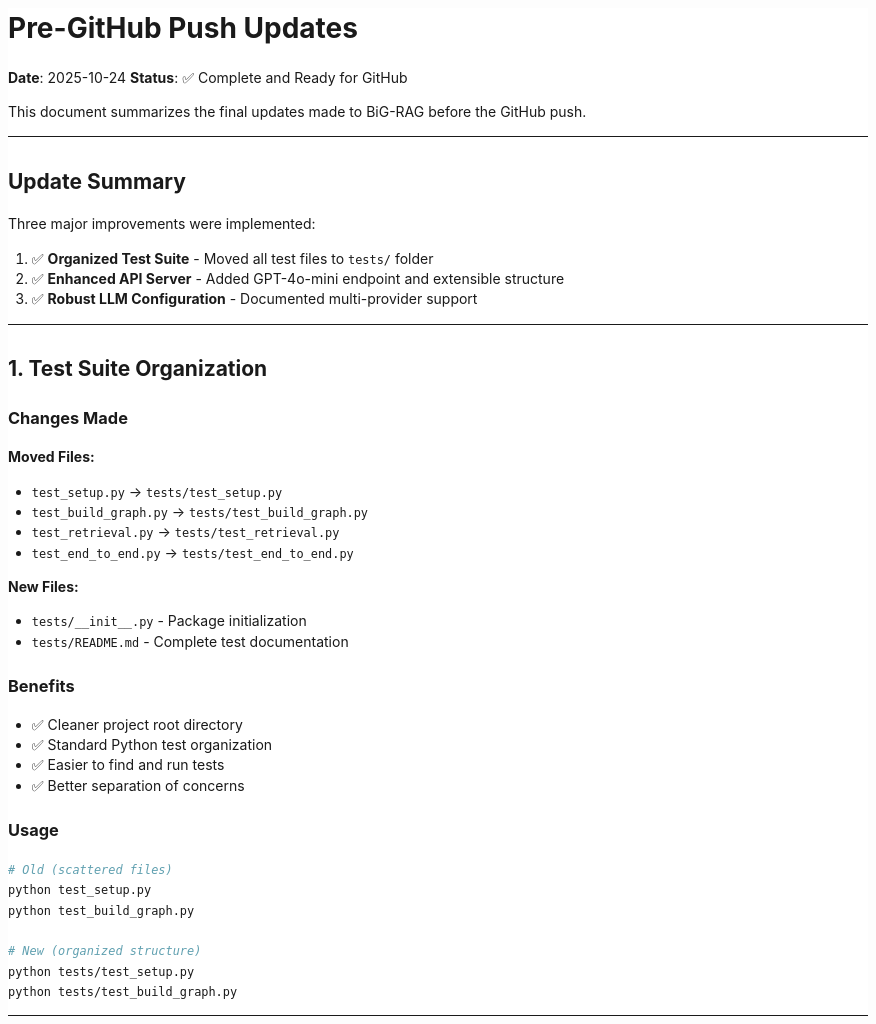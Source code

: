 # Pre-GitHub Push Updates

**Date**: 2025-10-24
**Status**: ✅ Complete and Ready for GitHub

This document summarizes the final updates made to BiG-RAG before the GitHub push.

---

## Update Summary

Three major improvements were implemented:

1. ✅ **Organized Test Suite** - Moved all test files to `tests/` folder
2. ✅ **Enhanced API Server** - Added GPT-4o-mini endpoint and extensible structure
3. ✅ **Robust LLM Configuration** - Documented multi-provider support

---

## 1. Test Suite Organization

### Changes Made

**Moved Files:**
- `test_setup.py` → `tests/test_setup.py`
- `test_build_graph.py` → `tests/test_build_graph.py`
- `test_retrieval.py` → `tests/test_retrieval.py`
- `test_end_to_end.py` → `tests/test_end_to_end.py`

**New Files:**
- `tests/__init__.py` - Package initialization
- `tests/README.md` - Complete test documentation

### Benefits

- ✅ Cleaner project root directory
- ✅ Standard Python test organization
- ✅ Easier to find and run tests
- ✅ Better separation of concerns

### Usage

```bash
# Old (scattered files)
python test_setup.py
python test_build_graph.py

# New (organized structure)
python tests/test_setup.py
python tests/test_build_graph.py
```

---